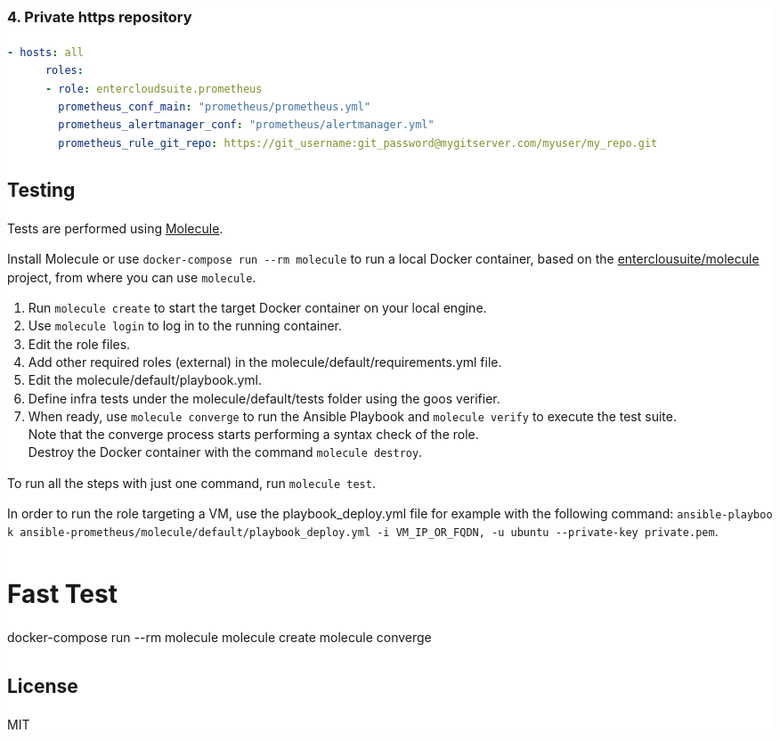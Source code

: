 ### 4. Private https repository
```yaml
- hosts: all
      roles:
      - role: entercloudsuite.prometheus
        prometheus_conf_main: "prometheus/prometheus.yml"
        prometheus_alertmanager_conf: "prometheus/alertmanager.yml"
        prometheus_rule_git_repo: https://git_username:git_password@mygitserver.com/myuser/my_repo.git
```

## Testing

Tests are performed using [Molecule](http://molecule.readthedocs.org/en/latest/).

Install Molecule or use `docker-compose run --rm molecule` to run a local Docker container, based on the [enterclousuite/molecule](https://hub.docker.com/r/fminzoni/molecule/) project, from where you can use `molecule`.

1. Run `molecule create` to start the target Docker container on your local engine.  
2. Use `molecule login` to log in to the running container.  
3. Edit the role files.  
4. Add other required roles (external) in the molecule/default/requirements.yml file.  
5. Edit the molecule/default/playbook.yml.  
6. Define infra tests under the molecule/default/tests folder using the goos verifier.  
7. When ready, use `molecule converge` to run the Ansible Playbook and `molecule verify` to execute the test suite.  
Note that the converge process starts performing a syntax check of the role.  
Destroy the Docker container with the command `molecule destroy`.   

To run all the steps with just one command, run `molecule test`. 

In order to run the role targeting a VM, use the playbook_deploy.yml file for example with the following command: `ansible-playbook ansible-prometheus/molecule/default/playbook_deploy.yml -i VM_IP_OR_FQDN, -u ubuntu --private-key private.pem`.  

# Fast Test
docker-compose run --rm molecule
molecule create
molecule converge

## License

MIT
